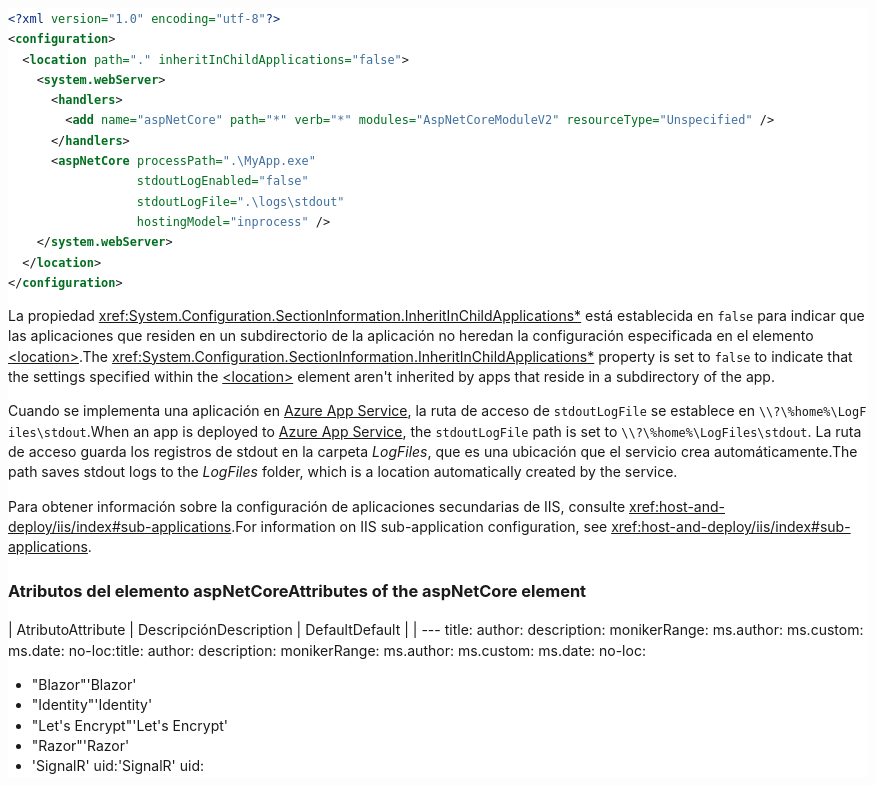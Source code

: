 ```xml
<?xml version="1.0" encoding="utf-8"?>
<configuration>
  <location path="." inheritInChildApplications="false">
    <system.webServer>
      <handlers>
        <add name="aspNetCore" path="*" verb="*" modules="AspNetCoreModuleV2" resourceType="Unspecified" />
      </handlers>
      <aspNetCore processPath=".\MyApp.exe"
                  stdoutLogEnabled="false"
                  stdoutLogFile=".\logs\stdout"
                  hostingModel="inprocess" />
    </system.webServer>
  </location>
</configuration>
```

<span data-ttu-id="be002-169">La propiedad <xref:System.Configuration.SectionInformation.InheritInChildApplications*> está establecida en `false` para indicar que las aplicaciones que residen en un subdirectorio de la aplicación no heredan la configuración especificada en el elemento [\<location>](/iis/manage/managing-your-configuration-settings/understanding-iis-configuration-delegation#the-concept-of-location).</span><span class="sxs-lookup"><span data-stu-id="be002-169">The <xref:System.Configuration.SectionInformation.InheritInChildApplications*> property is set to `false` to indicate that the settings specified within the [\<location>](/iis/manage/managing-your-configuration-settings/understanding-iis-configuration-delegation#the-concept-of-location) element aren't inherited by apps that reside in a subdirectory of the app.</span></span>

<span data-ttu-id="be002-170">Cuando se implementa una aplicación en [Azure App Service](https://azure.microsoft.com/services/app-service/), la ruta de acceso de `stdoutLogFile` se establece en `\\?\%home%\LogFiles\stdout`.</span><span class="sxs-lookup"><span data-stu-id="be002-170">When an app is deployed to [Azure App Service](https://azure.microsoft.com/services/app-service/), the `stdoutLogFile` path is set to `\\?\%home%\LogFiles\stdout`.</span></span> <span data-ttu-id="be002-171">La ruta de acceso guarda los registros de stdout en la carpeta *LogFiles*, que es una ubicación que el servicio crea automáticamente.</span><span class="sxs-lookup"><span data-stu-id="be002-171">The path saves stdout logs to the *LogFiles* folder, which is a location automatically created by the service.</span></span>

<span data-ttu-id="be002-172">Para obtener información sobre la configuración de aplicaciones secundarias de IIS, consulte <xref:host-and-deploy/iis/index#sub-applications>.</span><span class="sxs-lookup"><span data-stu-id="be002-172">For information on IIS sub-application configuration, see <xref:host-and-deploy/iis/index#sub-applications>.</span></span>

### <a name="attributes-of-the-aspnetcore-element"></a><span data-ttu-id="be002-173">Atributos del elemento aspNetCore</span><span class="sxs-lookup"><span data-stu-id="be002-173">Attributes of the aspNetCore element</span></span>

| <span data-ttu-id="be002-174">Atributo</span><span class="sxs-lookup"><span data-stu-id="be002-174">Attribute</span></span> | <span data-ttu-id="be002-175">Descripción</span><span class="sxs-lookup"><span data-stu-id="be002-175">Description</span></span> | <span data-ttu-id="be002-176">Default</span><span class="sxs-lookup"><span data-stu-id="be002-176">Default</span></span> |
| ---
<span data-ttu-id="be002-177">title: author: description: monikerRange: ms.author: ms.custom: ms.date: no-loc:</span><span class="sxs-lookup"><span data-stu-id="be002-177">title: author: description: monikerRange: ms.author: ms.custom: ms.date: no-loc:</span></span>
- <span data-ttu-id="be002-178">"Blazor"</span><span class="sxs-lookup"><span data-stu-id="be002-178">'Blazor'</span></span>
- <span data-ttu-id="be002-179">"Identity"</span><span class="sxs-lookup"><span data-stu-id="be002-179">'Identity'</span></span>
- <span data-ttu-id="be002-180">"Let's Encrypt"</span><span class="sxs-lookup"><span data-stu-id="be002-180">'Let's Encrypt'</span></span>
- <span data-ttu-id="be002-181">"Razor"</span><span class="sxs-lookup"><span data-stu-id="be002-181">'Razor'</span></span>
- <span data-ttu-id="be002-182">'SignalR' uid:</span><span class="sxs-lookup"><span data-stu-id="be002-182">'SignalR' uid:</span></span> 
